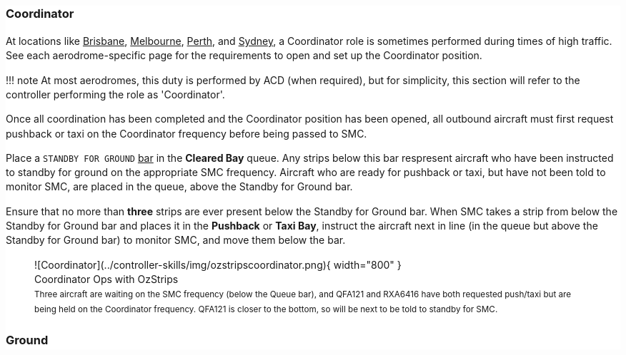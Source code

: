 ### Coordinator
At locations like [Brisbane](../aerodromes/classc/Brisbane.md#pushback-requests-on-acd), [Melbourne](../aerodromes/classc/Melbourne.md#pushback-requests-on-acd), [Perth](../aerodromes/classc/Perth.md#pushback-requests-on-acd), and [Sydney](../aerodromes/classc/Sydney.md#sydney-coordinator), a Coordinator role is sometimes performed during times of high traffic. See each aerodrome-specific page for the requirements to open and set up the Coordinator position.

!!! note
    At most aerodromes, this duty is performed by ACD (when required), but for simplicity, this section will refer to the controller performing the role as 'Coordinator'.

Once all coordination has been completed and the Coordinator position has been opened, all outbound aircraft must first request pushback or taxi on the Coordinator frequency before being passed to SMC. 

Place a `STANDBY FOR GROUND` [bar](#control-bar) in the **Cleared Bay** queue. Any strips below this bar respresent aircraft who have been instructed to standby for ground on the appropriate SMC frequency. Aircraft who are ready for pushback or taxi, but have not been told to monitor SMC, are placed in the queue, above the Standby for Ground bar.

Ensure that no more than **three** strips are ever present below the Standby for Ground bar. When SMC takes a strip from below the Standby for Ground bar and places it in the **Pushback** or **Taxi Bay**, instruct the aircraft next in line (in the queue but above the Standby for Ground bar) to monitor SMC, and move them below the bar.

<figure markdown>
![Coordinator](../controller-skills/img/ozstripscoordinator.png){ width="800" }
    <figcaption>Coordinator Ops with OzStrips<br><small>Three aircraft are waiting on the SMC frequency (below the Queue bar), and QFA121 and RXA6416 have both requested push/taxi but are being held on the Coordinator frequency. QFA121 is closer to the bottom, so will be next to be told to standby for SMC.</small></figcaption>
</figure>

### Ground
<figure markdown>